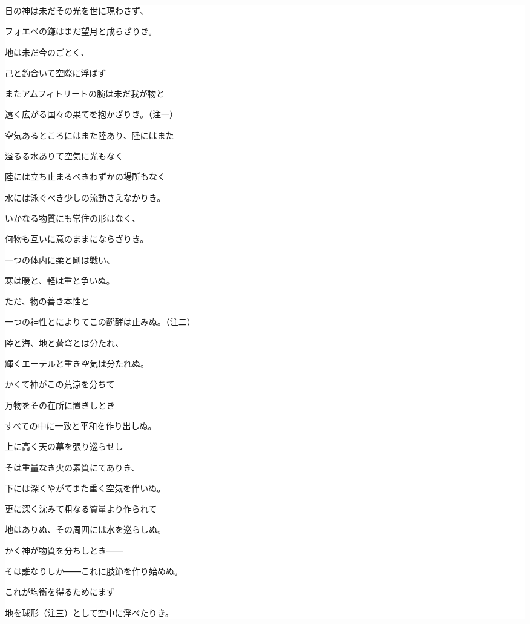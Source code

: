 日の神は未だその光を世に現わさず、

フォエベの鎌はまだ望月と成らざりき。



地は未だ今のごとく、

己と釣合いて空際に浮ばず

またアムフィトリートの腕は未だ我が物と

遠く広がる国々の果てを抱かざりき。（注一）

空気あるところにはまた陸あり、陸にはまた

溢るる水ありて空気に光もなく

陸には立ち止まるべきわずかの場所もなく

水には泳ぐべき少しの流動さえなかりき。



いかなる物質にも常住の形はなく、

何物も互いに意のままにならざりき。

一つの体内に柔と剛は戦い、

寒は暖と、軽は重と争いぬ。

ただ、物の善き本性と

一つの神性とによりてこの醗酵は止みぬ。（注二）

陸と海、地と蒼穹とは分たれ、

輝くエーテルと重き空気は分たれぬ。



かくて神がこの荒涼を分ちて

万物をその在所に置きしとき

すべての中に一致と平和を作り出しぬ。

上に高く天の幕を張り巡らせし

そは重量なき火の素質にてありき、

下には深くやがてまた重く空気を伴いぬ。

更に深く沈みて粗なる質量より作られて

地はありぬ、その周囲には水を巡らしぬ。



かく神が物質を分ちしとき――

そは誰なりしか――これに肢節を作り始めぬ。

これが均衡を得るためにまず

地を球形（注三）として空中に浮べたりき。
